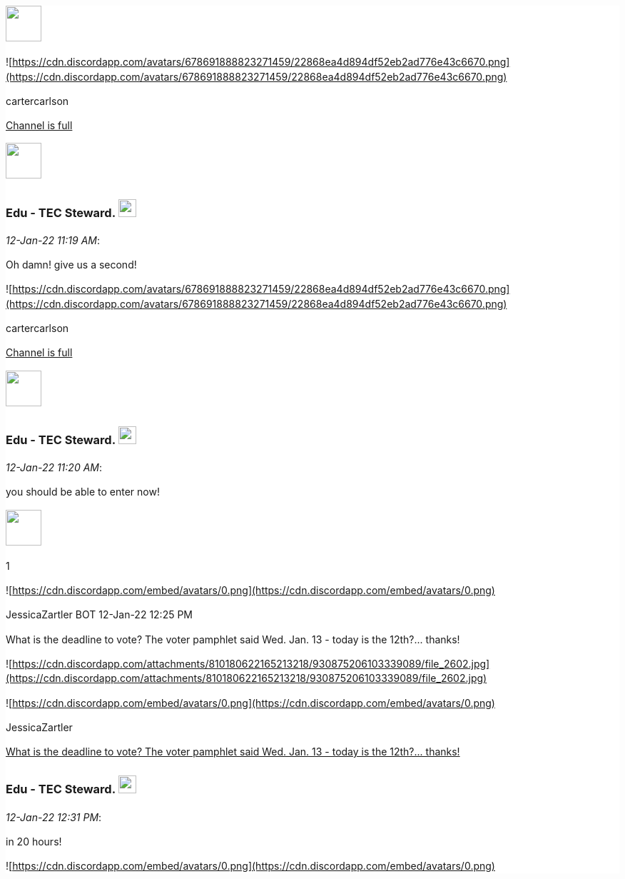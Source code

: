 <img src="https://twemoji.maxcdn.com/2/72x72/1f62d.png" width=50 height=50>

![https://cdn.discordapp.com/avatars/678691888823271459/22868ea4d894df52eb2ad776e43c6670.png](https://cdn.discordapp.com/avatars/678691888823271459/22868ea4d894df52eb2ad776e43c6670.png)

cartercarlson

[Channel is full](about:blank#) 

<img src="https://twemoji.maxcdn.com/2/72x72/1f62d.png" width=50 height=50>

<h3>Edu - TEC Steward. <img src="https://cdn.discordapp.com/avatars/573648007384530954/bf6ebec19881cee4bbe0c3105f5ddfae.png" width=25 height=25></h3>

_12-Jan-22 11:19 AM_:

Oh damn! give us a second!

![https://cdn.discordapp.com/avatars/678691888823271459/22868ea4d894df52eb2ad776e43c6670.png](https://cdn.discordapp.com/avatars/678691888823271459/22868ea4d894df52eb2ad776e43c6670.png)

cartercarlson

[Channel is full](about:blank#) 

<img src="https://twemoji.maxcdn.com/2/72x72/1f62d.png" width=50 height=50>

<h3>Edu - TEC Steward. <img src="https://cdn.discordapp.com/avatars/573648007384530954/bf6ebec19881cee4bbe0c3105f5ddfae.png" width=25 height=25></h3>

_12-Jan-22 11:20 AM_:

you should be able to enter now!

<img src="https://twemoji.maxcdn.com/2/72x72/1f64f.png" width=50 height=50>

1

![https://cdn.discordapp.com/embed/avatars/0.png](https://cdn.discordapp.com/embed/avatars/0.png)

JessicaZartler BOT 12-Jan-22 12:25 PM

What is the deadline to vote? The voter pamphlet said Wed. Jan. 13 - today is the 12th?... thanks!

![https://cdn.discordapp.com/attachments/810180622165213218/930875206103339089/file_2602.jpg](https://cdn.discordapp.com/attachments/810180622165213218/930875206103339089/file_2602.jpg)

![https://cdn.discordapp.com/embed/avatars/0.png](https://cdn.discordapp.com/embed/avatars/0.png)

JessicaZartler

[What is the deadline to vote? The voter pamphlet said Wed. Jan. 13 - today is the 12th?... thanks!](about:blank#)

<h3>Edu - TEC Steward. <img src="https://cdn.discordapp.com/avatars/573648007384530954/bf6ebec19881cee4bbe0c3105f5ddfae.png" width=25 height=25></h3>

_12-Jan-22 12:31 PM_:

in 20 hours!

![https://cdn.discordapp.com/embed/avatars/0.png](https://cdn.discordapp.com/embed/avatars/0.png)
